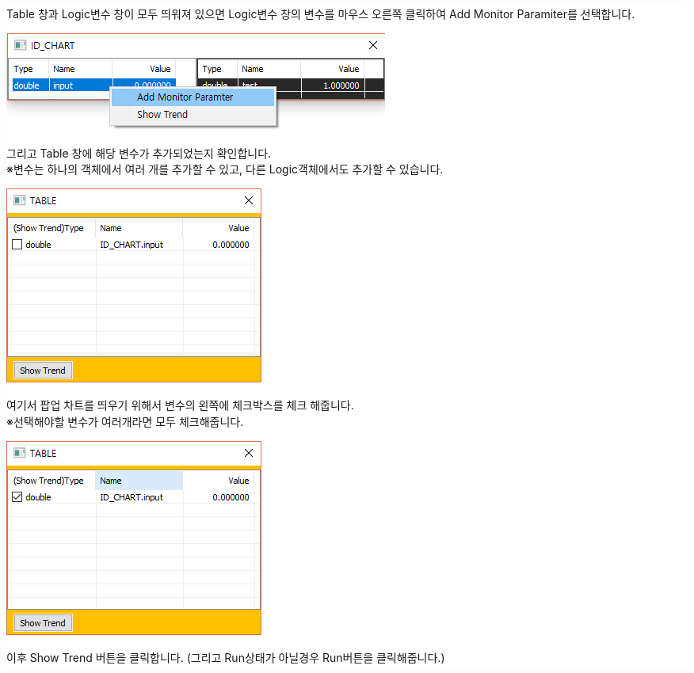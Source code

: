 Table 창과 Logic변수 창이 모두 띄워져 있으면 Logic변수 창의 변수를 마우스 오른쪽 클릭하여 Add Monitor Paramiter를 선택합니다.

![](./assets/trend/44.png)

그리고 Table 창에 해당 변수가 추가되었는지 확인합니다.  
※변수는 하나의 객체에서 여러 개를 추가할 수 있고, 다른 Logic객체에서도 추가할 수 있습니다.

![](./assets/trend/45.png)

여기서 팝업 차트를 띄우기 위해서 변수의 왼쪽에 체크박스를 체크 해줍니다.  
※선택해야할 변수가 여러개라면 모두 체크해줍니다.

![](./assets/trend/46.png)

이후 Show Trend 버튼을 클릭합니다. \(그리고 Run상태가 아닐경우 Run버튼을 클릭해줍니다.\)
